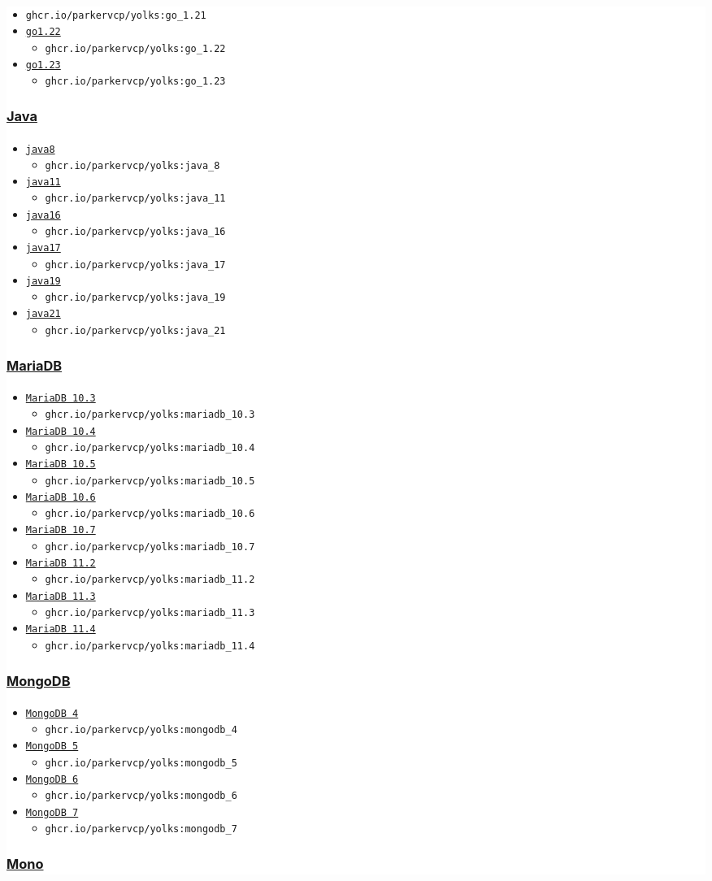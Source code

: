  * `ghcr.io/parkervcp/yolks:go_1.21`
* [`go1.22`](/go/1.22)
  * `ghcr.io/parkervcp/yolks:go_1.22`
* [`go1.23`](/go/1.23)
  * `ghcr.io/parkervcp/yolks:go_1.23`

### [Java](/java)

* [`java8`](/java/8)
  * `ghcr.io/parkervcp/yolks:java_8`
* [`java11`](/java/11)
  * `ghcr.io/parkervcp/yolks:java_11`
* [`java16`](/java/16)
  * `ghcr.io/parkervcp/yolks:java_16`
* [`java17`](/java/17)
  * `ghcr.io/parkervcp/yolks:java_17`
* [`java19`](/java/19)
  * `ghcr.io/parkervcp/yolks:java_19`
* [`java21`](/java/21)
  * `ghcr.io/parkervcp/yolks:java_21`

### [MariaDB](/mariadb)

  * [`MariaDB 10.3`](/mariadb/10.3)
    * `ghcr.io/parkervcp/yolks:mariadb_10.3`
  * [`MariaDB 10.4`](/mariadb/10.4)
    * `ghcr.io/parkervcp/yolks:mariadb_10.4`
  * [`MariaDB 10.5`](/mariadb/10.5)
    * `ghcr.io/parkervcp/yolks:mariadb_10.5`
  * [`MariaDB 10.6`](/mariadb/10.6)
    * `ghcr.io/parkervcp/yolks:mariadb_10.6`
  * [`MariaDB 10.7`](/mariadb/10.7)
    * `ghcr.io/parkervcp/yolks:mariadb_10.7`
  * [`MariaDB 11.2`](/mariadb/11.2)
    * `ghcr.io/parkervcp/yolks:mariadb_11.2`
  * [`MariaDB 11.3`](/mariadb/11.3)
    * `ghcr.io/parkervcp/yolks:mariadb_11.3`
  * [`MariaDB 11.4`](/mariadb/11.4)
    * `ghcr.io/parkervcp/yolks:mariadb_11.4`

### [MongoDB](/mongodb)

  * [`MongoDB 4`](/mongodb/4)
    * `ghcr.io/parkervcp/yolks:mongodb_4`
  * [`MongoDB 5`](/mongodb/5)
    * `ghcr.io/parkervcp/yolks:mongodb_5`
 * [`MongoDB 6`](/mongodb/6)
    * `ghcr.io/parkervcp/yolks:mongodb_6`    
 * [`MongoDB 7`](/mongodb/7)
    * `ghcr.io/parkervcp/yolks:mongodb_7`

### [Mono](/mono)
